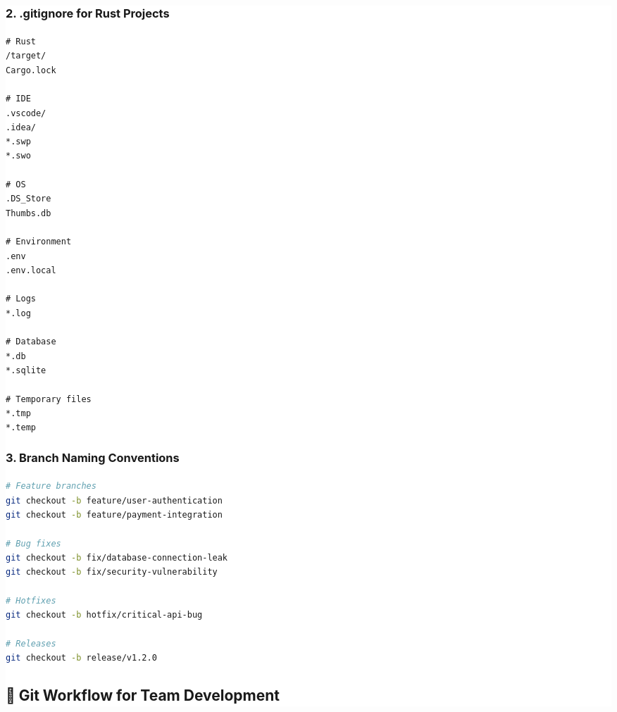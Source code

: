 ### 2. .gitignore for Rust Projects
```gitignore
# Rust
/target/
Cargo.lock

# IDE
.vscode/
.idea/
*.swp
*.swo

# OS
.DS_Store
Thumbs.db

# Environment
.env
.env.local

# Logs
*.log

# Database
*.db
*.sqlite

# Temporary files
*.tmp
*.temp
```

### 3. Branch Naming Conventions
```bash
# Feature branches
git checkout -b feature/user-authentication
git checkout -b feature/payment-integration

# Bug fixes
git checkout -b fix/database-connection-leak
git checkout -b fix/security-vulnerability

# Hotfixes
git checkout -b hotfix/critical-api-bug

# Releases
git checkout -b release/v1.2.0
```

## 🔄 Git Workflow for Team Development

